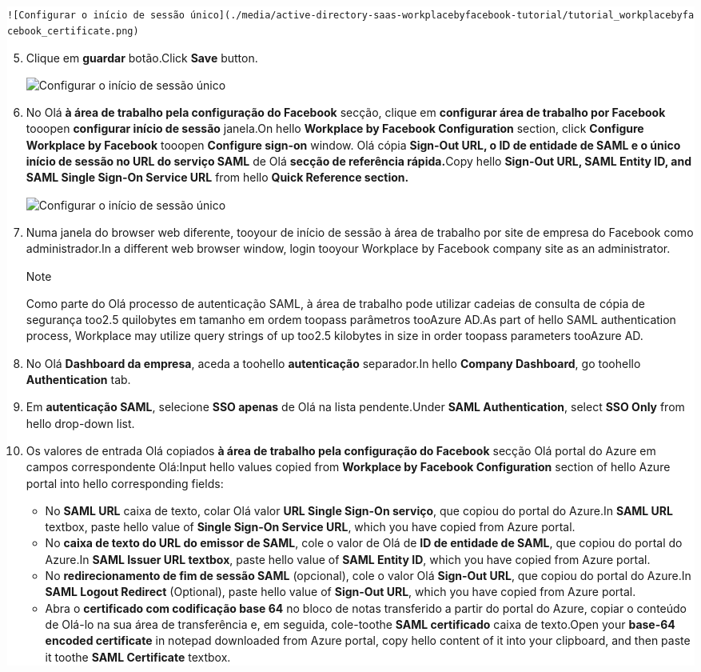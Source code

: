     ![Configurar o início de sessão único](./media/active-directory-saas-workplacebyfacebook-tutorial/tutorial_workplacebyfacebook_certificate.png) 

5. <span data-ttu-id="6636b-167">Clique em **guardar** botão.</span><span class="sxs-lookup"><span data-stu-id="6636b-167">Click **Save** button.</span></span>

    ![Configurar o início de sessão único](./media/active-directory-saas-workplacebyfacebook-tutorial/tutorial_general_400.png)

6. <span data-ttu-id="6636b-169">No Olá **à área de trabalho pela configuração do Facebook** secção, clique em **configurar área de trabalho por Facebook** tooopen **configurar início de sessão** janela.</span><span class="sxs-lookup"><span data-stu-id="6636b-169">On hello **Workplace by Facebook Configuration** section, click **Configure Workplace by Facebook** tooopen **Configure sign-on** window.</span></span> <span data-ttu-id="6636b-170">Olá cópia **Sign-Out URL, o ID de entidade de SAML e o único início de sessão no URL do serviço SAML** de Olá **secção de referência rápida.**</span><span class="sxs-lookup"><span data-stu-id="6636b-170">Copy hello **Sign-Out URL, SAML Entity ID, and SAML Single Sign-On Service URL** from hello **Quick Reference section.**</span></span>

    ![Configurar o início de sessão único](./media/active-directory-saas-workplacebyfacebook-tutorial/config.png) 

7. <span data-ttu-id="6636b-172">Numa janela do browser web diferente, tooyour de início de sessão à área de trabalho por site de empresa do Facebook como administrador.</span><span class="sxs-lookup"><span data-stu-id="6636b-172">In a different web browser window, login tooyour Workplace by Facebook company site as an administrator.</span></span>
  
   > [!NOTE] 
   > <span data-ttu-id="6636b-173">Como parte do Olá processo de autenticação SAML, à área de trabalho pode utilizar cadeias de consulta de cópia de segurança too2.5 quilobytes em tamanho em ordem toopass parâmetros tooAzure AD.</span><span class="sxs-lookup"><span data-stu-id="6636b-173">As part of hello SAML authentication process, Workplace may utilize query strings of up too2.5 kilobytes in size in order toopass parameters tooAzure AD.</span></span>

8. <span data-ttu-id="6636b-174">No Olá **Dashboard da empresa**, aceda a toohello **autenticação** separador.</span><span class="sxs-lookup"><span data-stu-id="6636b-174">In hello **Company Dashboard**, go toohello **Authentication** tab.</span></span>

9. <span data-ttu-id="6636b-175">Em **autenticação SAML**, selecione **SSO apenas** de Olá na lista pendente.</span><span class="sxs-lookup"><span data-stu-id="6636b-175">Under **SAML Authentication**, select **SSO Only** from hello drop-down list.</span></span>

10. <span data-ttu-id="6636b-176">Os valores de entrada Olá copiados **à área de trabalho pela configuração do Facebook** secção Olá portal do Azure em campos correspondente Olá:</span><span class="sxs-lookup"><span data-stu-id="6636b-176">Input hello values copied from **Workplace by Facebook Configuration** section of hello Azure portal into hello corresponding fields:</span></span>

    *   <span data-ttu-id="6636b-177">No **SAML URL** caixa de texto, colar Olá valor **URL Single Sign-On serviço**, que copiou do portal do Azure.</span><span class="sxs-lookup"><span data-stu-id="6636b-177">In **SAML URL** textbox, paste hello value of **Single Sign-On Service URL**, which you have copied from Azure portal.</span></span>
    *   <span data-ttu-id="6636b-178">No **caixa de texto do URL do emissor de SAML**, cole o valor de Olá de **ID de entidade de SAML**, que copiou do portal do Azure.</span><span class="sxs-lookup"><span data-stu-id="6636b-178">In **SAML Issuer URL textbox**, paste hello value of **SAML Entity ID**, which you have copied from Azure portal.</span></span>
    *   <span data-ttu-id="6636b-179">No **redirecionamento de fim de sessão SAML** (opcional), cole o valor Olá **Sign-Out URL**, que copiou do portal do Azure.</span><span class="sxs-lookup"><span data-stu-id="6636b-179">In **SAML Logout Redirect** (Optional), paste hello value of **Sign-Out URL**, which you have copied from Azure portal.</span></span>
    *   <span data-ttu-id="6636b-180">Abra o **certificado com codificação base 64** no bloco de notas transferido a partir do portal do Azure, copiar o conteúdo de Olá-lo na sua área de transferência e, em seguida, cole-toothe **SAML certificado** caixa de texto.</span><span class="sxs-lookup"><span data-stu-id="6636b-180">Open your **base-64 encoded certificate** in notepad downloaded from Azure portal, copy hello content of it into your clipboard, and then paste it toothe **SAML Certificate** textbox.</span></span>


[1]: ./media/active-directory-saas-workplacebyfacebook-tutorial/tutorial_general_01.png
[2]: ./media/active-directory-saas-workplacebyfacebook-tutorial/tutorial_general_02.png
[3]: ./media/active-directory-saas-workplacebyfacebook-tutorial/tutorial_general_03.png
[4]: ./media/active-directory-saas-workplacebyfacebook-tutorial/tutorial_general_04.png
[100]: ./media/active-directory-saas-workplacebyfacebook-tutorial/tutorial_general_100.png
[200]: ./media/active-directory-saas-workplacebyfacebook-tutorial/tutorial_general_200.png
[201]: ./media/active-directory-saas-workplacebyfacebook-tutorial/tutorial_general_201.png
[202]: ./media/active-directory-saas-workplacebyfacebook-tutorial/tutorial_general_202.png
[203]: ./media/active-directory-saas-workplacebyfacebook-tutorial/tutorial_general_203.png
